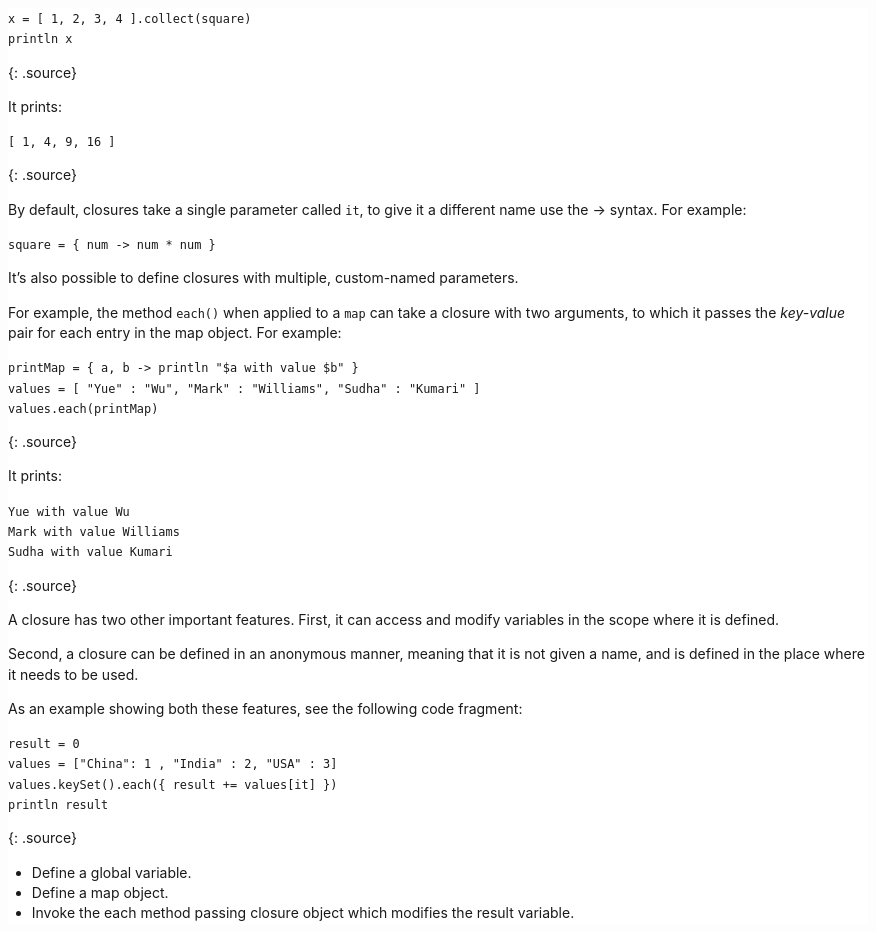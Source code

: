 ~~~
x = [ 1, 2, 3, 4 ].collect(square)
println x
~~~
{: .source}

It prints:

~~~
[ 1, 4, 9, 16 ]
~~~
{: .source}

By default, closures take a single parameter called `it`, to give it a different name use the -> syntax. For example:

~~~
square = { num -> num * num }
~~~

It’s also possible to define closures with multiple, custom-named parameters.

For example, the method `each()` when applied to a `map` can take a closure with two arguments, to which it passes the *key-value* pair for each entry in the map object. For example:

~~~
printMap = { a, b -> println "$a with value $b" }
values = [ "Yue" : "Wu", "Mark" : "Williams", "Sudha" : "Kumari" ]
values.each(printMap)
~~~
{: .source}

It prints:

~~~
Yue with value Wu
Mark with value Williams
Sudha with value Kumari
~~~
{: .source}

A closure has two other important features. First, it can access and modify variables in the scope where it is defined.

Second, a closure can be defined in an anonymous manner, meaning that it is not given a name, and is defined in the place where it needs to be used.

As an example showing both these features, see the following code fragment:

~~~
result = 0  
values = ["China": 1 , "India" : 2, "USA" : 3]   
values.keySet().each({ result += values[it] })    
println result
~~~
{: .source}

* Define a global variable.
* Define a map object.
* Invoke the each method passing closure object which modifies the result variable.
